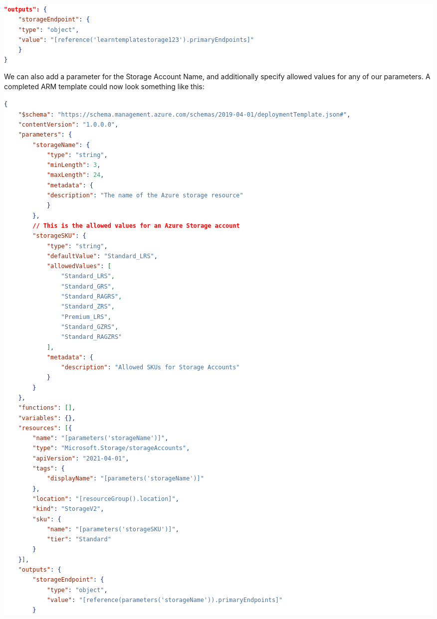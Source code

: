 ```json
"outputs": {
    "storageEndpoint": {
    "type": "object",
    "value": "[reference('learntemplatestorage123').primaryEndpoints]"
    }
}
```
	
We can also add a parameter for the Storage Account Name, and additionally specify allowed values for
any of our parameters. A completed ARM template could now look something like this:
	
```json
{
    "$schema": "https://schema.management.azure.com/schemas/2019-04-01/deploymentTemplate.json#",
    "contentVersion": "1.0.0.0",
    "parameters": {
        "storageName": {
            "type": "string",
            "minLength": 3,
            "maxLength": 24,
            "metadata": {
            "description": "The name of the Azure storage resource"
            }
        },
        // This is the allowed values for an Azure Storage account
        "storageSKU": {
            "type": "string",
            "defaultValue": "Standard_LRS",
            "allowedValues": [
                "Standard_LRS",
                "Standard_GRS",
                "Standard_RAGRS",
                "Standard_ZRS",
                "Premium_LRS",
                "Standard_GZRS",
                "Standard_RAGZRS"
            ],
            "metadata": {
                "description": "Allowed SKUs for Storage Accounts"
            }
        }
    },
    "functions": [],
    "variables": {},
    "resources": [{
        "name": "[parameters('storageName')]",
        "type": "Microsoft.Storage/storageAccounts",
        "apiVersion": "2021-04-01",
        "tags": {
            "displayName": "[parameters('storageName')]"
        },
        "location": "[resourceGroup().location]",
        "kind": "StorageV2",
        "sku": {
            "name": "[parameters('storageSKU')]",
            "tier": "Standard"
        }
    }],
    "outputs": {
        "storageEndpoint": {
            "type": "object",
            "value": "[reference(parameters('storageName')).primaryEndpoints]"
        }
```